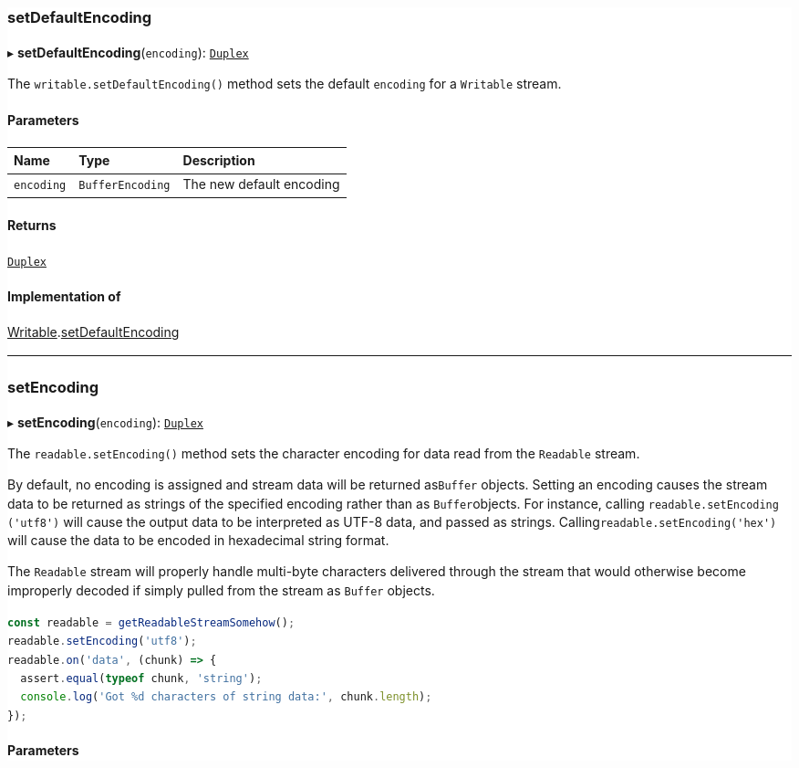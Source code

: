 ### setDefaultEncoding

▸ **setDefaultEncoding**(`encoding`): [`Duplex`](https://oven-sh.github.io/bun-types/classes/stream_.Duplex.md)

The `writable.setDefaultEncoding()` method sets the default `encoding` for a `Writable` stream.

#### Parameters

| Name | Type | Description |
| :------ | :------ | :------ |
| `encoding` | `BufferEncoding` | The new default encoding |

#### Returns

[`Duplex`](https://oven-sh.github.io/bun-types/classes/stream_.Duplex.md)

#### Implementation of

[Writable](https://oven-sh.github.io/bun-types/classes/stream_.Writable.md).[setDefaultEncoding](https://oven-sh.github.io/bun-types/classes/stream_.Writable.md#setdefaultencoding)

___

### setEncoding

▸ **setEncoding**(`encoding`): [`Duplex`](https://oven-sh.github.io/bun-types/classes/stream_.Duplex.md)

The `readable.setEncoding()` method sets the character encoding for
data read from the `Readable` stream.

By default, no encoding is assigned and stream data will be returned as`Buffer` objects. Setting an encoding causes the stream data
to be returned as strings of the specified encoding rather than as `Buffer`objects. For instance, calling `readable.setEncoding('utf8')` will cause the
output data to be interpreted as UTF-8 data, and passed as strings. Calling`readable.setEncoding('hex')` will cause the data to be encoded in hexadecimal
string format.

The `Readable` stream will properly handle multi-byte characters delivered
through the stream that would otherwise become improperly decoded if simply
pulled from the stream as `Buffer` objects.

```js
const readable = getReadableStreamSomehow();
readable.setEncoding('utf8');
readable.on('data', (chunk) => {
  assert.equal(typeof chunk, 'string');
  console.log('Got %d characters of string data:', chunk.length);
});
```

#### Parameters
